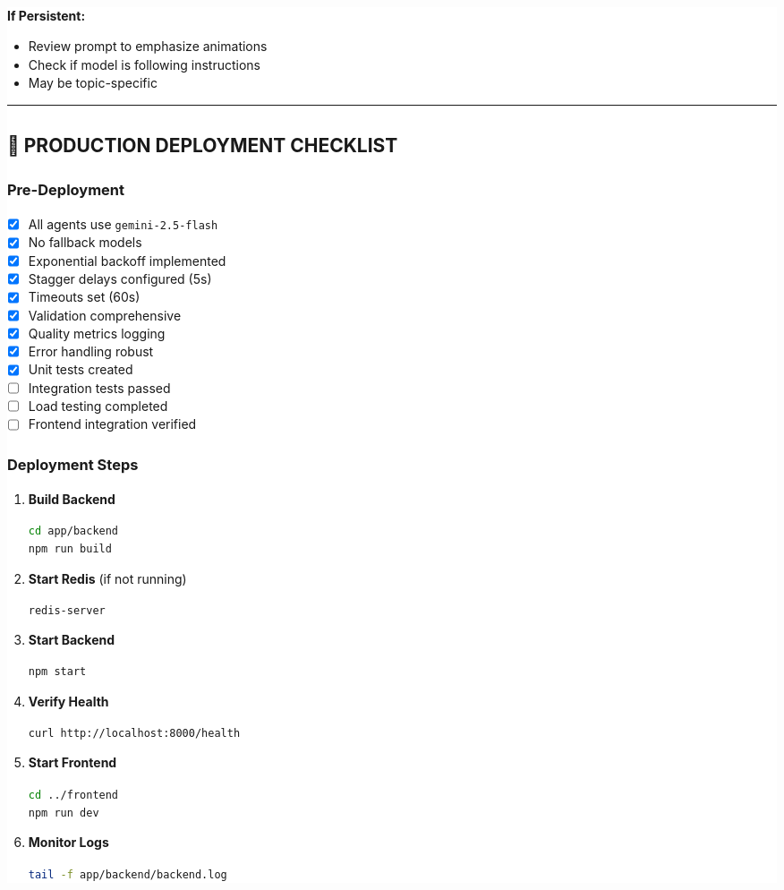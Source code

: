 **If Persistent:**
- Review prompt to emphasize animations
- Check if model is following instructions
- May be topic-specific

---

## 🚀 PRODUCTION DEPLOYMENT CHECKLIST

### **Pre-Deployment**

- [x] All agents use `gemini-2.5-flash`
- [x] No fallback models
- [x] Exponential backoff implemented
- [x] Stagger delays configured (5s)
- [x] Timeouts set (60s)
- [x] Validation comprehensive
- [x] Quality metrics logging
- [x] Error handling robust
- [x] Unit tests created
- [ ] Integration tests passed
- [ ] Load testing completed
- [ ] Frontend integration verified

### **Deployment Steps**

1. **Build Backend**
   ```bash
   cd app/backend
   npm run build
   ```

2. **Start Redis** (if not running)
   ```bash
   redis-server
   ```

3. **Start Backend**
   ```bash
   npm start
   ```

4. **Verify Health**
   ```bash
   curl http://localhost:8000/health
   ```

5. **Start Frontend**
   ```bash
   cd ../frontend
   npm run dev
   ```

6. **Monitor Logs**
   ```bash
   tail -f app/backend/backend.log
   ```
